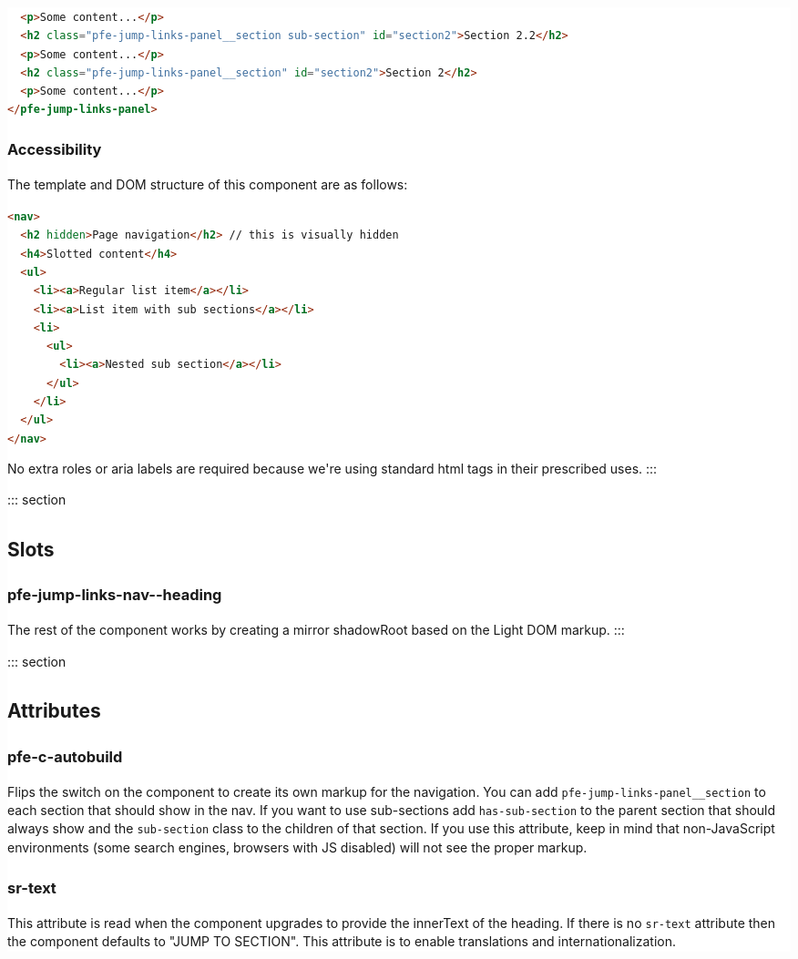 ```html
  <p>Some content...</p>
  <h2 class="pfe-jump-links-panel__section sub-section" id="section2">Section 2.2</h2>
  <p>Some content...</p>
  <h2 class="pfe-jump-links-panel__section" id="section2">Section 2</h2>
  <p>Some content...</p>
</pfe-jump-links-panel>
```

### Accessibility
The template and DOM structure of this component are as follows:
```html
<nav>
  <h2 hidden>Page navigation</h2> // this is visually hidden
  <h4>Slotted content</h4>
  <ul>
    <li><a>Regular list item</a></li>
    <li><a>List item with sub sections</a></li>
    <li>
      <ul>
        <li><a>Nested sub section</a></li>
      </ul>
    </li>
  </ul>
</nav>
```

No extra roles or aria labels are required because we're using standard html tags in their prescribed uses.
:::

::: section
## Slots
### pfe-jump-links-nav--heading
The rest of the component works by creating a mirror shadowRoot based on the Light DOM markup. 
:::

::: section
## Attributes
### pfe-c-autobuild
Flips the switch on the component to create its own markup for the navigation. You can add `pfe-jump-links-panel__section` to each section that should show in the nav. If you want to use sub-sections add `has-sub-section` to the parent section that should always show and the `sub-section` class to the children of that section. If you use this attribute, keep in mind that non-JavaScript environments (some search engines, browsers with JS disabled) will not see the proper markup.

### sr-text
This attribute is read when the component upgrades to provide the innerText of the heading. If there is no `sr-text` attribute then the component defaults to "JUMP TO SECTION". This attribute is to enable translations and internationalization.
